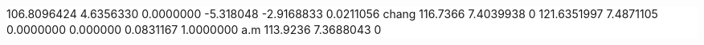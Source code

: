 </td>
<td style="text-align:right;">
106.8096424
</td>
<td style="text-align:right;">
4.6356330
</td>
<td style="text-align:right;">
0.0000000
</td>
<td style="text-align:right;">
-5.318048
</td>
<td style="text-align:right;">
-2.9168833
</td>
<td style="text-align:right;">
0.0211056
</td>
</tr>
<tr>
<td style="text-align:left;">
chang
</td>
<td style="text-align:right;">
116.7366
</td>
<td style="text-align:right;">
7.4039938
</td>
<td style="text-align:right;">
0
</td>
<td style="text-align:right;">
121.6351997
</td>
<td style="text-align:right;">
7.4871105
</td>
<td style="text-align:right;">
0.0000000
</td>
<td style="text-align:right;">
0.000000
</td>
<td style="text-align:right;">
0.0831167
</td>
<td style="text-align:right;">
1.0000000
</td>
</tr>
<tr>
<td style="text-align:left;">
a.m
</td>
<td style="text-align:right;">
113.9236
</td>
<td style="text-align:right;">
7.3688043
</td>
<td style="text-align:right;">
0
